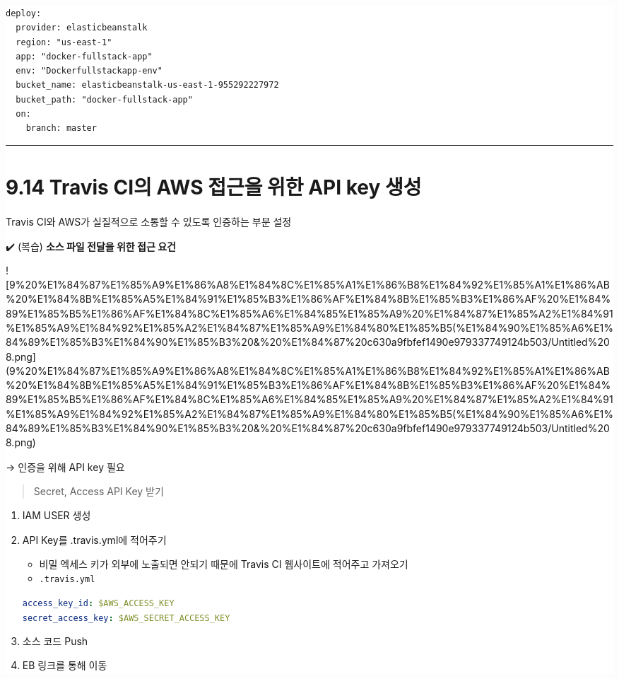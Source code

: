 ```docker
deploy:
  provider: elasticbeanstalk
  region: "us-east-1"
  app: "docker-fullstack-app"
  env: "Dockerfullstackapp-env"
  bucket_name: elasticbeanstalk-us-east-1-955292227972
  bucket_path: "docker-fullstack-app"
  on:
    branch: master
```

---

# 9.14 Travis CI의 AWS 접근을 위한 API key 생성

Travis CI와 AWS가 실질적으로 소통할 수 있도록 인증하는 부분 설정

✔️ (복습) **소스 파일 전달을 위한 접근 요건**

![9%20%E1%84%87%E1%85%A9%E1%86%A8%E1%84%8C%E1%85%A1%E1%86%B8%E1%84%92%E1%85%A1%E1%86%AB%20%E1%84%8B%E1%85%A5%E1%84%91%E1%85%B3%E1%86%AF%E1%84%8B%E1%85%B3%E1%86%AF%20%E1%84%89%E1%85%B5%E1%86%AF%E1%84%8C%E1%85%A6%E1%84%85%E1%85%A9%20%E1%84%87%E1%85%A2%E1%84%91%E1%85%A9%E1%84%92%E1%85%A2%E1%84%87%E1%85%A9%E1%84%80%E1%85%B5(%E1%84%90%E1%85%A6%E1%84%89%E1%85%B3%E1%84%90%E1%85%B3%20&%20%E1%84%87%20c630a9fbfef1490e979337749124b503/Untitled%208.png](9%20%E1%84%87%E1%85%A9%E1%86%A8%E1%84%8C%E1%85%A1%E1%86%B8%E1%84%92%E1%85%A1%E1%86%AB%20%E1%84%8B%E1%85%A5%E1%84%91%E1%85%B3%E1%86%AF%E1%84%8B%E1%85%B3%E1%86%AF%20%E1%84%89%E1%85%B5%E1%86%AF%E1%84%8C%E1%85%A6%E1%84%85%E1%85%A9%20%E1%84%87%E1%85%A2%E1%84%91%E1%85%A9%E1%84%92%E1%85%A2%E1%84%87%E1%85%A9%E1%84%80%E1%85%B5(%E1%84%90%E1%85%A6%E1%84%89%E1%85%B3%E1%84%90%E1%85%B3%20&%20%E1%84%87%20c630a9fbfef1490e979337749124b503/Untitled%208.png)

→ 인증을 위해 API key 필요

> Secret, Access API Key 받기

1. IAM USER 생성
2. API Key를 .travis.yml에 적어주기
    - 비밀 엑세스 키가 외부에 노출되면 안되기 때문에 Travis CI 웹사이트에 적어주고 가져오기
    - `.travis.yml`

    ```yaml
    access_key_id: $AWS_ACCESS_KEY
    secret_access_key: $AWS_SECRET_ACCESS_KEY
    ```

3. 소스 코드 Push
4. EB 링크를 통해 이동